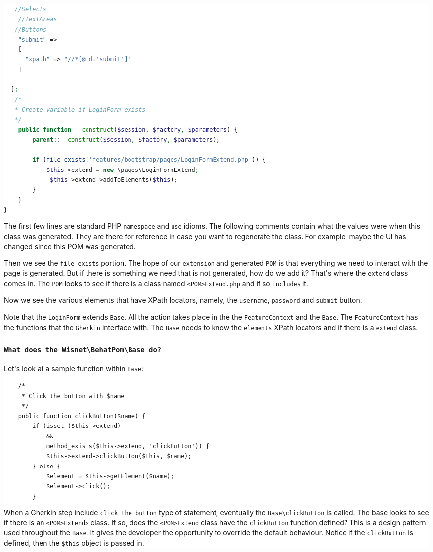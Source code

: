 ```php
   //Selects
    //TextAreas
   //Buttons
    "submit" =>
    [
      "xpath" => "//*[@id='submit']"
    ]
   
  ];
   /*
   * Create variable if LoginForm exists
   */
    public function __construct($session, $factory, $parameters) {
        parent::__construct($session, $factory, $parameters);

        if (file_exists('features/bootstrap/pages/LoginFormExtend.php')) {
            $this->extend = new \pages\LoginFormExtend;
             $this->extend->addToElements($this);  	    
        }
    }
}
```
The first few lines are standard PHP `namespace` and `use` idioms.  The following comments contain what the values were when this class was generated.  They are there for reference in case you want to regenerate the class.  For example, maybe the UI has changed since this POM was generated.

Then we see the `file_exists` portion.  The hope of our `extension` and generated `POM` is that everything we need to interact with the page is generated.  But if there is something we need that is not generated, how do we add it?  That's where the `extend` class comes in.  The `POM` looks to see if there is a class named `<POM>Extend.php` and if so `includes` it.

Now we see the various elements that have XPath locators, namely, the `username`, `password` and `submit` button.

Note that the `LoginForm` extends `Base`.  All the action takes place in the the `FeatureContext` and the `Base`. The `FeatureContext` has the functions that the `Gherkin` interface with.  The `Base` needs to know the `elements` XPath locators and if there is a `extend` class.

### `What does the Wisnet\BehatPom\Base do?`
Let's look at a sample function within `Base`:

```
    /*
     * Click the button with $name
     */
    public function clickButton($name) {
        if (isset ($this->extend)
            &&
            method_exists($this->extend, 'clickButton')) {
            $this->extend->clickButton($this, $name);
        } else {
            $element = $this->getElement($name);
            $element->click();       
        }   
```
When a Gherkin step include `click the button` type of statement, eventually the `Base\clickButton` is called.  The base looks to see if there is an `<POM>Extend>` class.  If so, does the `<POM>Extend` class have the `clickButton` function defined?  This is a design pattern used throughout the `Base`.  It gives the developer the opportunity to override the default behaviour.  Notice if the `clickButton` is defined, then the `$this` object is passed in.
